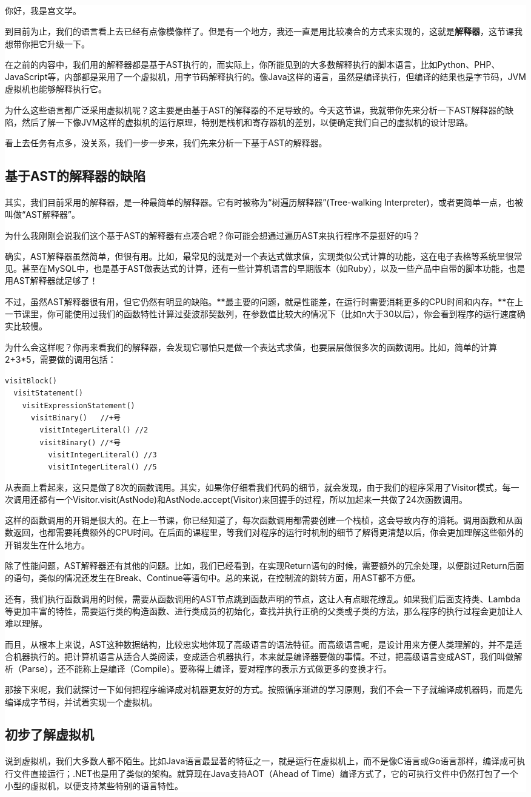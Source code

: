 你好，我是宫文学。

到目前为止，我们的语言看上去已经有点像模像样了。但是有一个地方，我还一直是用比较凑合的方式来实现的，这就是**解释器**，这节课我想带你把它升级一下。

在之前的内容中，我们用的解释器都是基于AST执行的，而实际上，你所能见到的大多数解释执行的脚本语言，比如Python、PHP、JavaScript等，内部都是采用了一个虚拟机，用字节码解释执行的。像Java这样的语言，虽然是编译执行，但编译的结果也是字节码，JVM虚拟机也能够解释执行它。

为什么这些语言都广泛采用虚拟机呢？这主要是由基于AST的解释器的不足导致的。今天这节课，我就带你先来分析一下AST解释器的缺陷，然后了解一下像JVM这样的虚拟机的运行原理，特别是栈机和寄存器机的差别，以便确定我们自己的虚拟机的设计思路。

看上去任务有点多，没关系，我们一步一步来，我们先来分析一下基于AST的解释器。

## 基于AST的解释器的缺陷

其实，我们目前采用的解释器，是一种最简单的解释器。它有时被称为“树遍历解释器”(Tree-walking Interpreter)，或者更简单一点，也被叫做“AST解释器”。

为什么我刚刚会说我们这个基于AST的解释器有点凑合呢？你可能会想通过遍历AST来执行程序不是挺好的吗？

确实，AST解释器虽然简单，但很有用。比如，最常见的就是对一个表达式做求值，实现类似公式计算的功能，这在电子表格等系统里很常见。甚至在MySQL中，也是基于AST做表达式的计算，还有一些计算机语言的早期版本（如Ruby），以及一些产品中自带的脚本功能，也是用AST解释器就足够了！

不过，虽然AST解释器很有用，但它仍然有明显的缺陷。**最主要的问题，就是性能差，在运行时需要消耗更多的CPU时间和内存。**在上一节课里，你可能使用过我们的函数特性计算过斐波那契数列，在参数值比较大的情况下（比如n大于30以后），你会看到程序的运行速度确实比较慢。

为什么会这样呢？你再来看我们的解释器，会发现它哪怕只是做一个表达式求值，也要层层做很多次的函数调用。比如，简单的计算2+3\*5，需要做的调用包括：

```plain
visitBlock()
  visitStatement()
    visitExpressionStatement()
      visitBinary()   //+号
        visitIntegerLiteral() //2
        visitBinary() //*号
          visitIntegerLiteral() //3
          visitIntegerLiteral() //5
```

从表面上看起来，这只是做了8次的函数调用。其实，如果你仔细看我们代码的细节，就会发现，由于我们的程序采用了Visitor模式，每一次调用还都有一个Visitor.visit(AstNode)和AstNode.accept(Visitor)来回握手的过程，所以加起来一共做了24次函数调用。

这样的函数调用的开销是很大的。在上一节课，你已经知道了，每次函数调用都需要创建一个栈桢，这会导致内存的消耗。调用函数和从函数返回，也都需要耗费额外的CPU时间。在后面的课程里，等我们对程序的运行时机制的细节了解得更清楚以后，你会更加理解这些额外的开销发生在什么地方。

除了性能问题，AST解释器还有其他的问题。比如，我们已经看到，在实现Return语句的时候，需要额外的冗余处理，以便跳过Return后面的语句，类似的情况还发生在Break、Continue等语句中。总的来说，在控制流的跳转方面，用AST都不方便。

还有，我们执行函数调用的时候，需要从函数调用的AST节点跳到函数声明的节点，这让人有点眼花缭乱。如果我们后面支持类、Lambda等更加丰富的特性，需要运行类的构造函数、进行类成员的初始化，查找并执行正确的父类或子类的方法，那么程序的执行过程会更加让人难以理解。

而且，从根本上来说，AST这种数据结构，比较忠实地体现了高级语言的语法特征。而高级语言呢，是设计用来方便人类理解的，并不是适合机器执行的。把计算机语言从适合人类阅读，变成适合机器执行，本来就是编译器要做的事情。不过，把高级语言变成AST，我们叫做解析（Parse），还不能称上是编译（Compile）。要称得上编译，要对程序的表示方式做更多的变换才行。

那接下来呢，我们就探讨一下如何把程序编译成对机器更友好的方式。按照循序渐进的学习原则，我们不会一下子就编译成机器码，而是先编译成字节码，并试着实现一个虚拟机。

## 初步了解虚拟机

说到虚拟机，我们大多数人都不陌生。比如Java语言最显著的特征之一，就是运行在虚拟机上，而不是像C语言或Go语言那样，编译成可执行文件直接运行；.NET也是用了类似的架构。就算现在Java支持AOT（Ahead of Time）编译方式了，它的可执行文件中仍然打包了一个小型的虚拟机，以便支持某些特别的语言特性。
